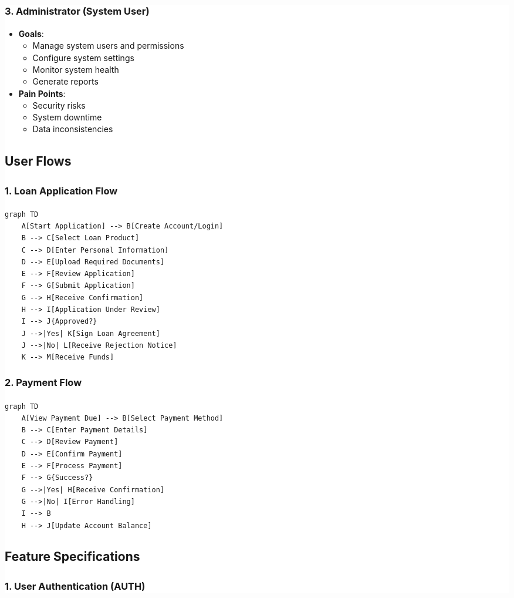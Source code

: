 ### 3. Administrator (System User)

- **Goals**:
  - Manage system users and permissions
  - Configure system settings
  - Monitor system health
  - Generate reports
- **Pain Points**:
  - Security risks
  - System downtime
  - Data inconsistencies

## User Flows

### 1. Loan Application Flow

```mermaid
graph TD
    A[Start Application] --> B[Create Account/Login]
    B --> C[Select Loan Product]
    C --> D[Enter Personal Information]
    D --> E[Upload Required Documents]
    E --> F[Review Application]
    F --> G[Submit Application]
    G --> H[Receive Confirmation]
    H --> I[Application Under Review]
    I --> J{Approved?}
    J -->|Yes| K[Sign Loan Agreement]
    J -->|No| L[Receive Rejection Notice]
    K --> M[Receive Funds]
```

### 2. Payment Flow

```mermaid
graph TD
    A[View Payment Due] --> B[Select Payment Method]
    B --> C[Enter Payment Details]
    C --> D[Review Payment]
    D --> E[Confirm Payment]
    E --> F[Process Payment]
    F --> G{Success?}
    G -->|Yes| H[Receive Confirmation]
    G -->|No| I[Error Handling]
    I --> B
    H --> J[Update Account Balance]
```

## Feature Specifications

### 1. User Authentication (AUTH)
